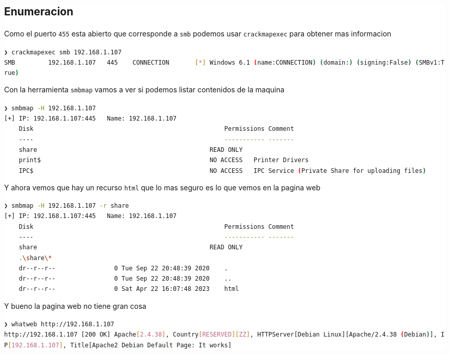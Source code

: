 ## Enumeracion

Como el puerto `455` esta abierto que corresponde a `smb` podemos usar `crackmapexec` para obtener mas informacion

```bash
❯ crackmapexec smb 192.168.1.107
SMB         192.168.1.107   445    CONNECTION       [*] Windows 6.1 (name:CONNECTION) (domain:) (signing:False) (SMBv1:True)

```

Con la herramienta `smbmap` vamos a ver si podemos listar contenidos de la maquina 

```bash
❯ smbmap -H 192.168.1.107
[+] IP: 192.168.1.107:445	Name: 192.168.1.107                                     
	Disk                                                  	Permissions	Comment
	----                                                  	-----------	-------
	share                                             	READ ONLY	
	print$                                            	NO ACCESS	Printer Drivers
	IPC$                                              	NO ACCESS	IPC Service (Private Share for uploading files)

```

Y ahora vemos que hay un recurso `html` que lo mas seguro es lo que vemos en la pagina web 

```bash
❯ smbmap -H 192.168.1.107 -r share
[+] IP: 192.168.1.107:445	Name: 192.168.1.107                                     
	Disk                                                  	Permissions	Comment
	----                                                  	-----------	-------
	share                                             	READ ONLY	
	.\share\*
	dr--r--r--                0 Tue Sep 22 20:48:39 2020	.
	dr--r--r--                0 Tue Sep 22 20:48:39 2020	..
	dr--r--r--                0 Sat Apr 22 16:07:48 2023	html
``` 

Y bueno la pagina web no tiene gran cosa 

```bash
❯ whatweb http://192.168.1.107
http://192.168.1.107 [200 OK] Apache[2.4.38], Country[RESERVED][ZZ], HTTPServer[Debian Linux][Apache/2.4.38 (Debian)], IP[192.168.1.107], Title[Apache2 Debian Default Page: It works]

```
